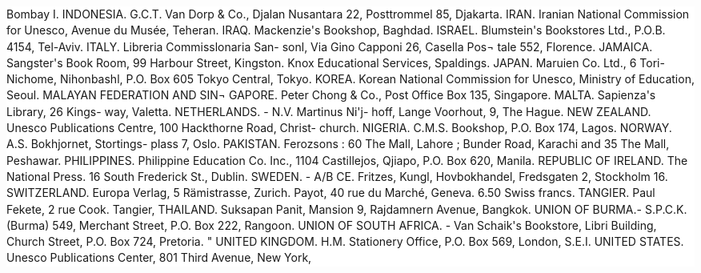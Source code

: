 Bombay I.
INDONESIA. G.C.T. Van Dorp & Co.,
Djalan Nusantara 22, Posttrommel 85,
Djakarta.
IRAN. Iranian National Commission for
Unesco, Avenue du Musée, Teheran.
IRAQ. Mackenzie's Bookshop, Baghdad.
ISRAEL. Blumstein's Bookstores Ltd.,
P.O.B. 4154, Tel-Aviv.
ITALY. Libreria Commisslonaria San-
sonl, Via Gino Capponi 26, Casella Pos¬
tale 552, Florence.
JAMAICA. Sangster's Book Room, 99
Harbour Street, Kingston.
Knox Educational Services, Spaldings.
JAPAN. Maruien Co. Ltd., 6 Tori-
Nichome, Nihonbashl, P.O. Box 605
Tokyo Central, Tokyo.
KOREA. Korean National Commission
for Unesco, Ministry of Education, Seoul.
MALAYAN FEDERATION AND SIN¬
GAPORE. Peter Chong & Co., Post
Office Box 135, Singapore.
MALTA. Sapienza's Library, 26 Kings-
way, Valetta.
NETHERLANDS. - N.V. Martinus Ni'j-
hoff, Lange Voorhout, 9, The Hague.
NEW ZEALAND. Unesco Publications
Centre, 100 Hackthorne Road, Christ-
church.
NIGERIA. C.M.S. Bookshop, P.O. Box
174, Lagos.
NORWAY. A.S. Bokhjornet, Stortings-
plass 7, Oslo.
PAKISTAN. Ferozsons : 60 The Mall,
Lahore ; Bunder Road, Karachi and
35 The Mall, Peshawar.
PHILIPPINES. Philippine Education Co.
Inc., 1104 Castillejos, Qjiapo, P.O. Box
620, Manila.
REPUBLIC OF IRELAND. The
National Press. 16 South Frederick St.,
Dublin.
SWEDEN. - A/B CE. Fritzes, Kungl,
Hovbokhandel, Fredsgaten 2, Stockholm
16.
SWITZERLAND. Europa Verlag, 5
Rämistrasse, Zurich.
Payot, 40 rue du Marché, Geneva.
6.50 Swiss francs.
TANGIER. Paul Fekete, 2 rue Cook.
Tangier,
THAILAND. Suksapan Panit, Mansion
9, Rajdamnern Avenue, Bangkok.
UNION OF BURMA.- S.P.C.K. (Burma)
549, Merchant Street, P.O. Box 222,
Rangoon.
UNION OF SOUTH AFRICA. - Van
Schaik's Bookstore, Libri Building, Church
Street, P.O. Box 724, Pretoria. "
UNITED KINGDOM. H.M. Stationery
Office, P.O. Box 569, London, S.E.I.
UNITED STATES. Unesco Publications
Center, 801 Third Avenue, New York,